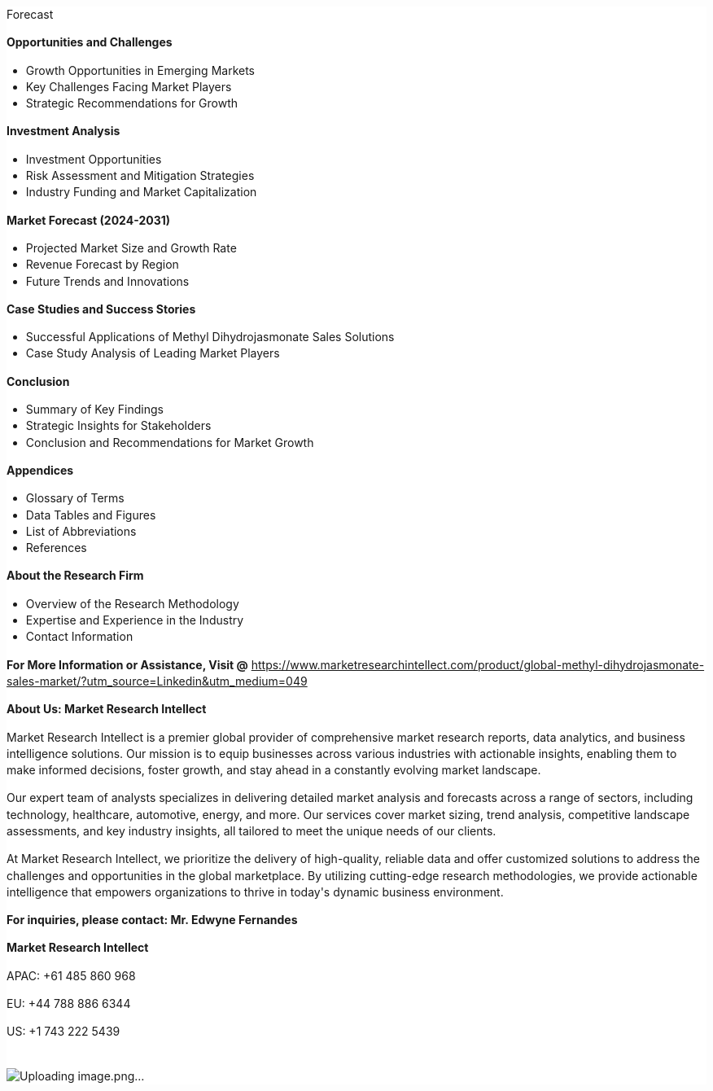 Forecast</li></ul><p><strong>Opportunities and Challenges</strong></p><ul><li>Growth Opportunities in Emerging Markets</li><li>Key Challenges Facing Market Players</li><li>Strategic Recommendations for Growth</li></ul><p><strong>Investment Analysis</strong></p><ul><li>Investment Opportunities</li><li>Risk Assessment and Mitigation Strategies</li><li>Industry Funding and Market Capitalization</li></ul><p><strong>Market Forecast (2024-2031)</strong></p><ul><li>Projected Market Size and Growth Rate</li><li>Revenue Forecast by Region</li><li>Future Trends and Innovations</li></ul><p><strong>Case Studies and Success Stories</strong></p><ul><li>Successful Applications of Methyl Dihydrojasmonate Sales Solutions</li><li>Case Study Analysis of Leading Market Players</li></ul><p><strong>Conclusion</strong></p><ul><li>Summary of Key Findings</li><li>Strategic Insights for Stakeholders</li><li>Conclusion and Recommendations for Market Growth</li></ul><p><strong>Appendices</strong></p><ul><li>Glossary of Terms</li><li>Data Tables and Figures</li><li>List of Abbreviations</li><li>References</li></ul><p><strong>About the Research Firm</strong></p><ul><li>Overview of the Research Methodology</li><li>Expertise and Experience in the Industry</li><li>Contact Information</li></ul></div><div class="article-main__content" data-test-id="publishing-text-block"><p><span class="font-[700]"><strong>For More Information or Assistance, Visit @</strong>&nbsp;<a href="https://www.marketresearchintellect.com/product/global-methyl-dihydrojasmonate-sales-market/?utm_source=Linkedin&utm_medium=049">https://www.marketresearchintellect.com/product/global-methyl-dihydrojasmonate-sales-market/?utm_source=Linkedin&utm_medium=049</a></span></p><p><strong>About Us: Market Research Intellect</strong></p><p>Market Research Intellect is a premier global provider of comprehensive market research reports, data analytics, and business intelligence solutions. Our mission is to equip businesses across various industries with actionable insights, enabling them to make informed decisions, foster growth, and stay ahead in a constantly evolving market landscape.</p><p>Our expert team of analysts specializes in delivering detailed market analysis and forecasts across a range of sectors, including technology, healthcare, automotive, energy, and more. Our services cover market sizing, trend analysis, competitive landscape assessments, and key industry insights, all tailored to meet the unique needs of our clients.</p><p>At Market Research Intellect, we prioritize the delivery of high-quality, reliable data and offer customized solutions to address the challenges and opportunities in the global marketplace. By utilizing cutting-edge research methodologies, we provide actionable intelligence that empowers organizations to thrive in today's dynamic business environment.</p><p><strong>For inquiries, please contact: Mr. Edwyne Fernandes</strong></p><p><strong>Market Research Intellect</strong></p><p>APAC: +61 485 860 968</p><p>EU: +44 788 886 6344</p><p>US: +1 743 222 5439</p></div><div class="article-main__content" data-test-id="publishing-text-block">&nbsp;</div>
![Uploading image.png…]()
